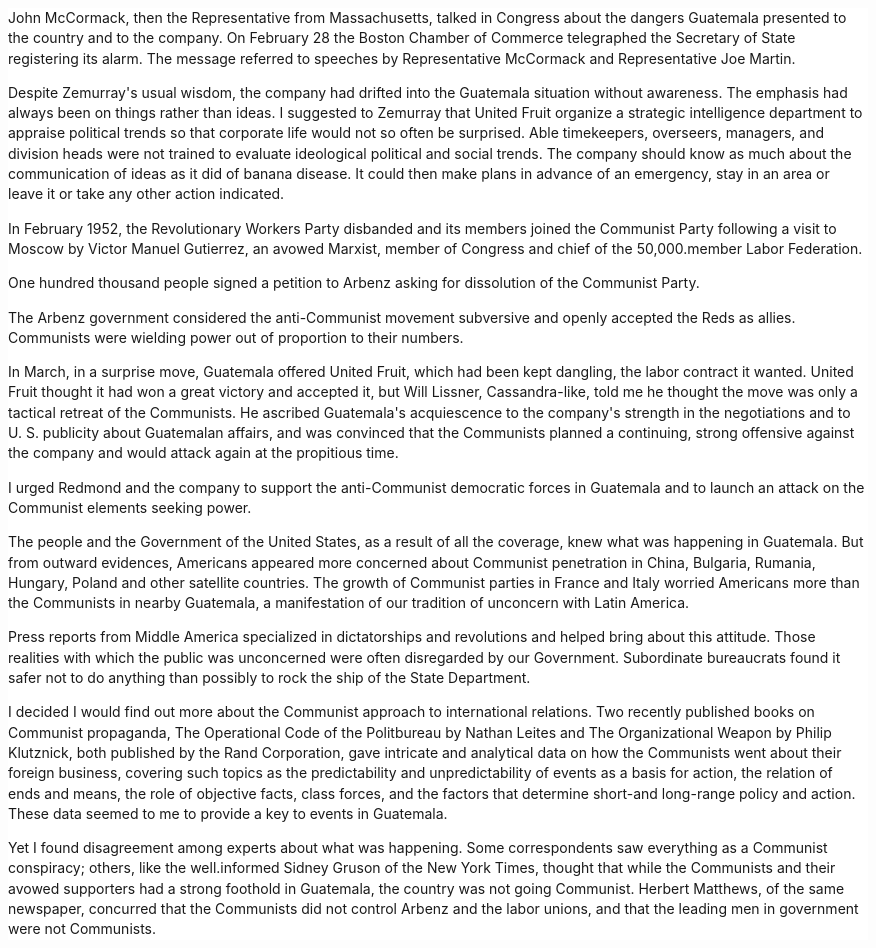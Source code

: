 John McCormack, then the Representative from Massachusetts, talked in Congress about the dangers Guatemala presented to the country and to the company. On February 28 the Boston Chamber of Commerce telegraphed the Secretary of State registering its alarm. The message referred to speeches by Representative McCormack and Representative Joe Martin.
 
Despite Zemurray's usual wisdom, the company had drifted into the Guatemala situation without awareness. The emphasis had always been on things rather than ideas. I suggested to Zemurray that United Fruit organize a strategic intelligence department to appraise political trends so that corporate life would not so often be surprised. Able timekeepers, overseers, managers, and division heads were not trained to evaluate ideological political and social trends. The company should know as much about the communication of ideas as it did of banana disease. It could then make plans in advance of an emergency, stay in an area or leave it or take any other action indicated.
 
In February 1952, the Revolutionary Workers Party disbanded and its members joined the Communist Party following a visit to Moscow by Victor Manuel Gutierrez, an avowed Marxist, member of Congress and chief of the 50,000.member Labor Federation.
 
One hundred thousand people signed a petition to Arbenz asking for dissolution of the Communist Party.
 
The Arbenz government considered the anti-Communist movement subversive and openly accepted the Reds as allies. Communists were wielding power out of proportion to their numbers. 

In March, in a surprise move, Guatemala offered United Fruit, which had been kept dangling, the labor contract it wanted. United Fruit thought it had won a great victory and accepted it, but Will Lissner, Cassandra-like, told me he thought the move was only a tactical retreat of the Communists. He ascribed Guatemala's acquiescence to the company's strength in the negotiations and to U. S. publicity about Guatemalan affairs, and was convinced that the Communists planned a continuing, strong offensive against the company and would attack again at the propitious time.
 
I urged Redmond and the company to support the anti-Communist democratic forces in Guatemala and to launch an attack on the Communist elements seeking power.
 
The people and the Government of the United States, as a result of all the coverage, knew what was happening in Guatemala. But from outward evidences, Americans appeared more concerned about Communist penetration in China, Bulgaria, Rumania, Hungary, Poland and other satellite countries. The growth of Communist parties in France and Italy worried Americans more than the Communists in nearby Guatemala, a manifestation of our tradition of unconcern with Latin America.
 
Press reports from Middle America specialized in dictatorships and revolutions and helped bring about this attitude. Those realities with which the public was unconcerned were often disregarded by our Government. Subordinate bureaucrats found it safer not to do anything than possibly to rock the ship of the State Department.
 
I decided I would find out more about the Communist approach to international relations. Two recently published books on Communist propaganda, The Operational Code of the Politbureau by Nathan Leites and The Organizational Weapon by Philip Klutznick, both published by the Rand Corporation, gave intricate and analytical data on how the Communists went about their foreign business, covering such topics as the predictability and unpredictability of events as a basis for action, the relation of ends and means, the role of objective facts, class forces, and the factors that determine short-and long-range policy and action. These data seemed to me to provide a key to events in Guatemala.
 
Yet I found disagreement among experts about what was happening. Some correspondents saw everything as a Communist conspiracy; others, like the well.informed Sidney Gruson of the New York Times, thought that while the Communists and their avowed supporters had a strong foothold in Guatemala, the country was not going Communist. Herbert Matthews, of the same newspaper, concurred that the Communists did not control Arbenz and the labor unions, and that the leading men in government were not Communists.
 